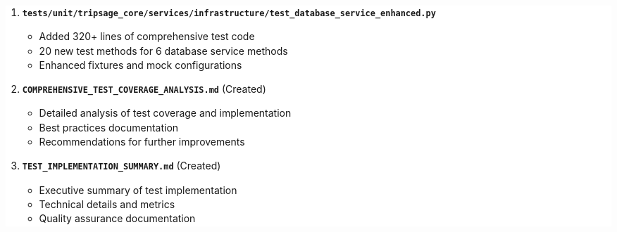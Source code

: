1. **`tests/unit/tripsage_core/services/infrastructure/test_database_service_enhanced.py`**
   - Added 320+ lines of comprehensive test code
   - 20 new test methods for 6 database service methods
   - Enhanced fixtures and mock configurations

2. **`COMPREHENSIVE_TEST_COVERAGE_ANALYSIS.md`** (Created)
   - Detailed analysis of test coverage and implementation
   - Best practices documentation
   - Recommendations for further improvements

3. **`TEST_IMPLEMENTATION_SUMMARY.md`** (Created)
   - Executive summary of test implementation
   - Technical details and metrics
   - Quality assurance documentation